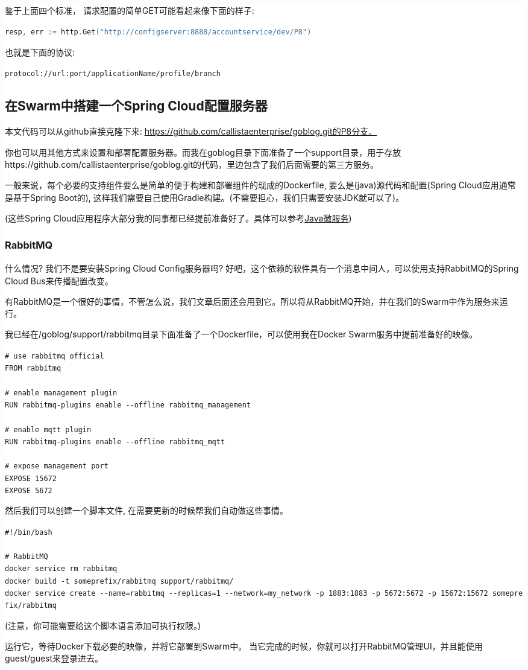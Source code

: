 鉴于上面四个标准， 请求配置的简单GET可能看起来像下面的样子:
```go
resp, err := http.Get("http://configserver:8888/accountservice/dev/P8")
```
也就是下面的协议:
```
protocol://url:port/applicationName/profile/branch
```

## 在Swarm中搭建一个Spring Cloud配置服务器
本文代码可以从github直接克隆下来: https://github.com/callistaenterprise/goblog.git的P8分支。

你也可以用其他方式来设置和部署配置服务器。而我在goblog目录下面准备了一个support目录，用于存放https://github.com/callistaenterprise/goblog.git的代码，里边包含了我们后面需要的第三方服务。

一般来说，每个必要的支持组件要么是简单的便于构建和部署组件的现成的Dockerfile, 要么是(java)源代码和配置(Spring Cloud应用通常是基于Spring Boot的), 这样我们需要自己使用Gradle构建。(不需要担心，我们只需要安装JDK就可以了)。

(这些Spring Cloud应用程序大部分我的同事都已经提前准备好了。具体可以参考[Java微服务](http://callistaenterprise.se/blogg/teknik/2015/05/20/blog-series-building-microservices/))

### RabbitMQ
什么情况? 我们不是要安装Spring Cloud Config服务器吗? 好吧，这个依赖的软件具有一个消息中间人，可以使用支持RabbitMQ的Spring Cloud Bus来传播配置改变。

有RabbitMQ是一个很好的事情，不管怎么说，我们文章后面还会用到它。所以将从RabbitMQ开始，并在我们的Swarm中作为服务来运行。

我已经在/goblog/support/rabbitmq目录下面准备了一个Dockerfile，可以使用我在Docker Swarm服务中提前准备好的映像。
```
# use rabbitmq official
FROM rabbitmq

# enable management plugin
RUN rabbitmq-plugins enable --offline rabbitmq_management

# enable mqtt plugin
RUN rabbitmq-plugins enable --offline rabbitmq_mqtt

# expose management port
EXPOSE 15672
EXPOSE 5672
```

然后我们可以创建一个脚本文件, 在需要更新的时候帮我们自动做这些事情。
```shell support.sh
#!/bin/bash

# RabbitMQ
docker service rm rabbitmq
docker build -t someprefix/rabbitmq support/rabbitmq/
docker service create --name=rabbitmq --replicas=1 --network=my_network -p 1883:1883 -p 5672:5672 -p 15672:15672 someprefix/rabbitmq
```
(注意，你可能需要给这个脚本语言添加可执行权限。)

运行它，等待Docker下载必要的映像，并将它部署到Swarm中。 当它完成的时候，你就可以打开RabbitMQ管理UI，并且能使用guest/guest来登录进去。
